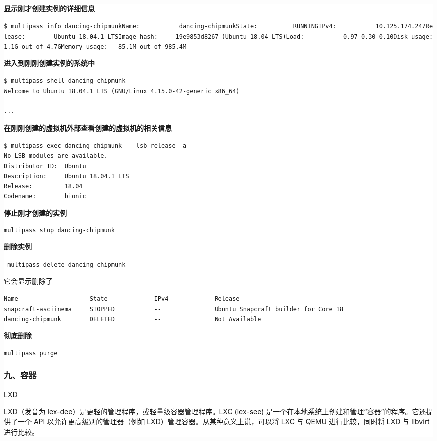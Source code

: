 **显示刚才创建实例的详细信息**

```shell
$ multipass info dancing-chipmunkName:           dancing-chipmunkState:          RUNNINGIPv4:           10.125.174.247Release:        Ubuntu 18.04.1 LTSImage hash:     19e9853d8267 (Ubuntu 18.04 LTS)Load:           0.97 0.30 0.10Disk usage:     1.1G out of 4.7GMemory usage:   85.1M out of 985.4M
```

**进入到刚刚创建实例的系统中**

```shell
$ multipass shell dancing-chipmunk
Welcome to Ubuntu 18.04.1 LTS (GNU/Linux 4.15.0-42-generic x86_64)

...
```

**在刚刚创建的虚拟机外部查看创建的虚拟机的相关信息**

```shell
$ multipass exec dancing-chipmunk -- lsb_release -a
No LSB modules are available.
Distributor ID:  Ubuntu
Description:     Ubuntu 18.04.1 LTS
Release:         18.04
Codename:        bionic
```

**停止刚才创建的实例**

```shell
multipass stop dancing-chipmunk
```

**删除实例**

```shell
 multipass delete dancing-chipmunk
```

它会显示删除了

```shell
Name                    State             IPv4             Release
snapcraft-asciinema     STOPPED           --               Ubuntu Snapcraft builder for Core 18
dancing-chipmunk        DELETED           --               Not Available
```

**彻底删除**

```shell
multipass purge
```

### 九、容器

LXD

LXD（发音为 lex-dee）是更轻的管理程序，或轻量级容器管理程序。LXC (lex-see) 是一个在本地系统上创建和管理“容器”的程序。它还提供了一个 API 以允许更高级别的管理器（例如 LXD）管理容器。从某种意义上说，可以将 LXC 与 QEMU 进行比较，同时将 LXD 与 libvirt 进行比较。
